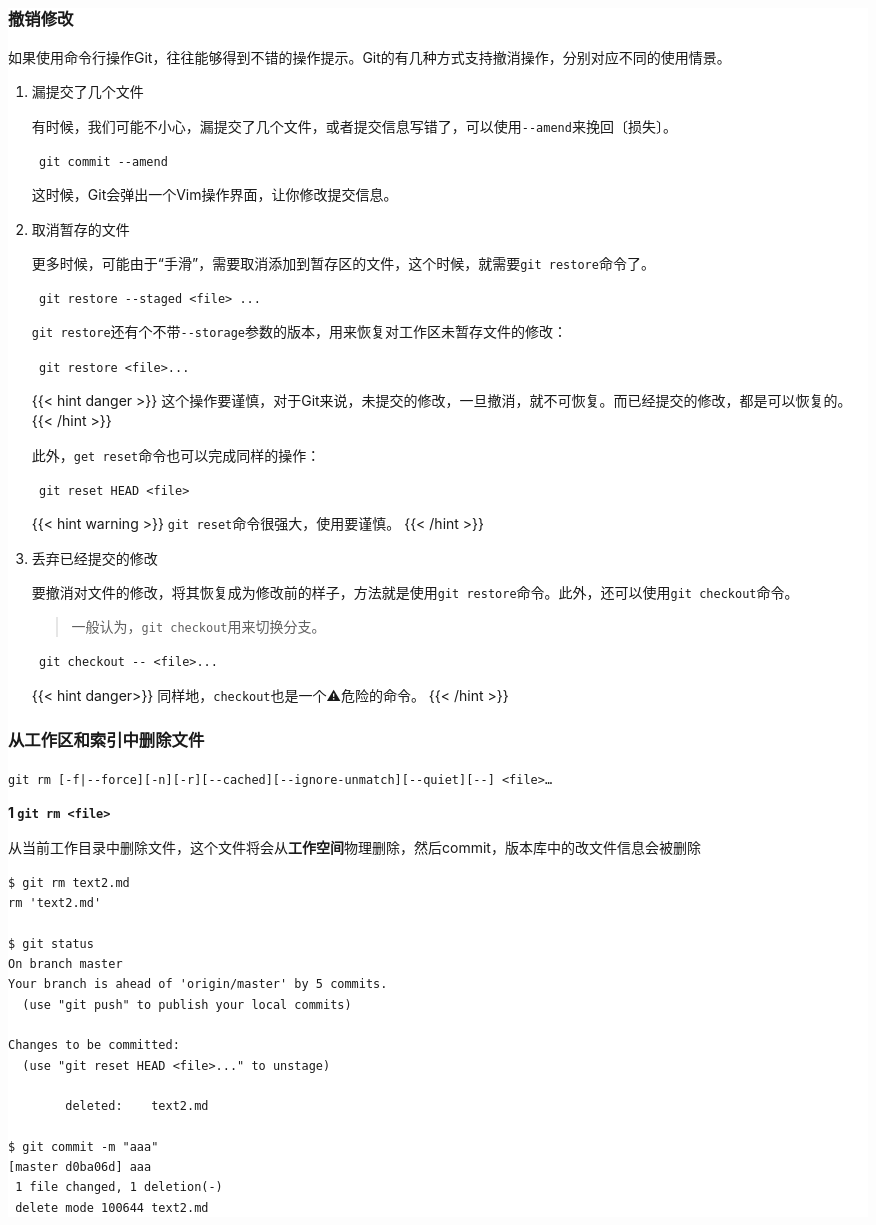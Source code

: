 ### 撤销修改

如果使用命令行操作Git，往往能够得到不错的操作提示。Git的有几种方式支持撤消操作，分别对应不同的使用情景。

1. 漏提交了几个文件

    有时候，我们可能不小心，漏提交了几个文件，或者提交信息写错了，可以使用`--amend`来挽回〔损失〕。

        git commit --amend 

    这时候，Git会弹出一个Vim操作界面，让你修改提交信息。

2. 取消暂存的文件

    更多时候，可能由于“手滑”，需要取消添加到暂存区的文件，这个时候，就需要`git restore`命令了。

        git restore --staged <file> ...

   `git restore`还有个不带`--storage`参数的版本，用来恢复对工作区未暂存文件的修改：

        git restore <file>...

    {{< hint danger >}}
这个操作要谨慎，对于Git来说，未提交的修改，一旦撤消，就不可恢复。而已经提交的修改，都是可以恢复的。
    {{< /hint >}}

    此外，`get reset`命令也可以完成同样的操作：

        git reset HEAD <file>

    {{< hint warning >}}
`git reset`命令很强大，使用要谨慎。
    {{< /hint >}}

3. 丢弃已经提交的修改

    要撤消对文件的修改，将其恢复成为修改前的样子，方法就是使用`git restore`命令。此外，还可以使用`git checkout`命令。

    >一般认为，`git checkout`用来切换分支。

        git checkout -- <file>...

    {{< hint danger>}}
同样地，`checkout`也是一个⚠️危险的命令。
    {{< /hint >}}


### 从工作区和索引中删除文件

    git rm [-f|--force][-n][-r][--cached][--ignore-unmatch][--quiet][--] <file>…


**1 `git rm <file>`**

从当前工作目录中删除文件，这个文件将会从**工作空间**物理删除，然后commit，版本库中的改文件信息会被删除

```console
$ git rm text2.md
rm 'text2.md'

$ git status
On branch master
Your branch is ahead of 'origin/master' by 5 commits.
  (use "git push" to publish your local commits)

Changes to be committed:
  (use "git reset HEAD <file>..." to unstage)

        deleted:    text2.md

$ git commit -m "aaa"
[master d0ba06d] aaa
 1 file changed, 1 deletion(-)
 delete mode 100644 text2.md
```